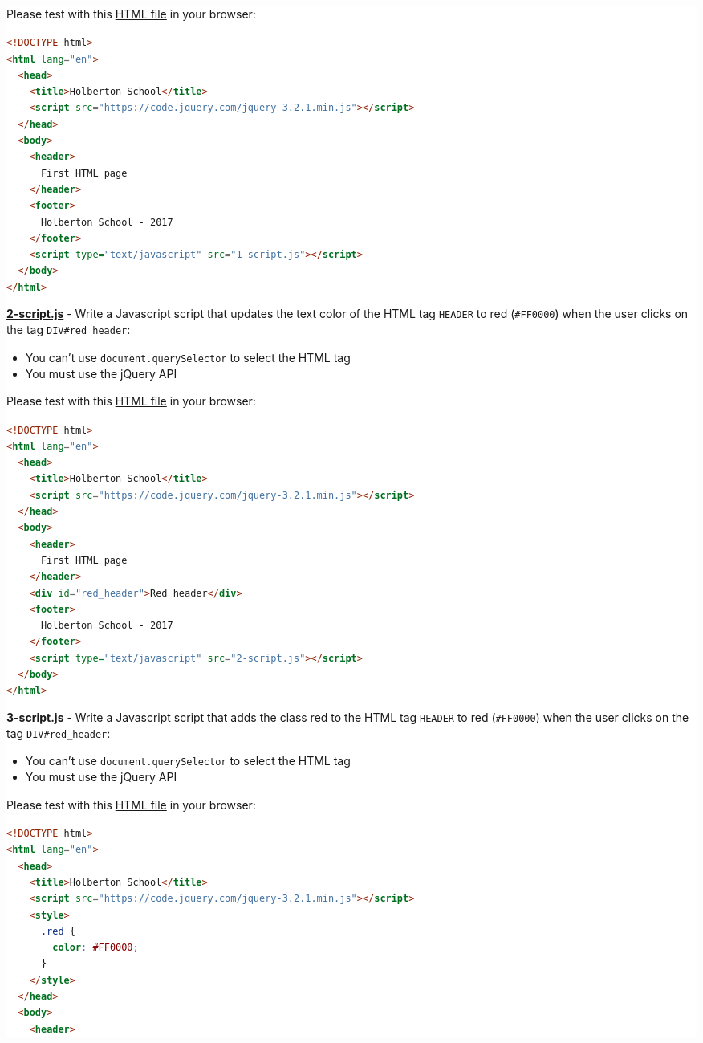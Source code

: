 Please test with this [HTML file](html_files/1-main.html) in your browser:
```html
<!DOCTYPE html>
<html lang="en">
  <head>
    <title>Holberton School</title>
    <script src="https://code.jquery.com/jquery-3.2.1.min.js"></script>
  </head>
  <body>
    <header>
      First HTML page
    </header>
    <footer>
      Holberton School - 2017
    </footer>
    <script type="text/javascript" src="1-script.js"></script>
  </body>
</html>
```

**[2-script.js](2-script.js)** - Write a Javascript script that updates the text color of the HTML tag `HEADER` to red (`#FF0000`) when the user clicks on the tag `DIV#red_header`:
- You can’t use `document.querySelector` to select the HTML tag
- You must use the jQuery API

Please test with this [HTML file](html_files/2-main.html) in your browser:
```html
<!DOCTYPE html>
<html lang="en">
  <head>
    <title>Holberton School</title>
    <script src="https://code.jquery.com/jquery-3.2.1.min.js"></script>
  </head>
  <body>
    <header>
      First HTML page
    </header>
    <div id="red_header">Red header</div>
    <footer>
      Holberton School - 2017
    </footer>
    <script type="text/javascript" src="2-script.js"></script>
  </body>
</html>
```

**[3-script.js](3-script.js)** - Write a Javascript script that adds the class red to the HTML tag `HEADER` to red (`#FF0000`) when the user clicks on the tag `DIV#red_header`:
- You can’t use `document.querySelector` to select the HTML tag
- You must use the jQuery API

Please test with this [HTML file](html_files/3-main.html) in your browser:
```html
<!DOCTYPE html>
<html lang="en">
  <head>
    <title>Holberton School</title>
    <script src="https://code.jquery.com/jquery-3.2.1.min.js"></script>
    <style>
      .red {
        color: #FF0000;
      }
    </style>
  </head>
  <body>
    <header>
```